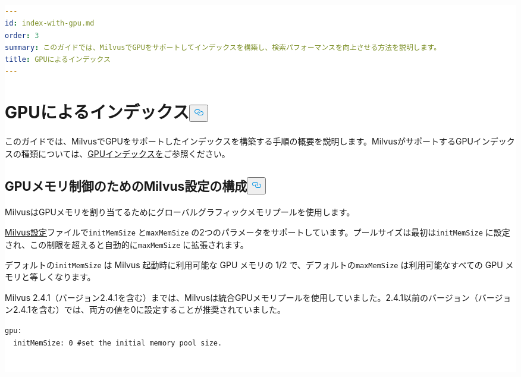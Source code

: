 ```yaml
---
id: index-with-gpu.md
order: 3
summary: このガイドでは、MilvusでGPUをサポートしてインデックスを構築し、検索パフォーマンスを向上させる方法を説明します。
title: GPUによるインデックス
---
```


<h1 id="Index-with-GPU" class="common-anchor-header">GPUによるインデックス<button data-href="#Index-with-GPU" class="anchor-icon" translate="no">
      <svg translate="no"
        aria-hidden="true"
        focusable="false"
        height="20"
        version="1.1"
        viewBox="0 0 16 16"
        width="16"
      >
        <path
          fill="#0092E4"
          fill-rule="evenodd"
          d="M4 9h1v1H4c-1.5 0-3-1.69-3-3.5S2.55 3 4 3h4c1.45 0 3 1.69 3 3.5 0 1.41-.91 2.72-2 3.25V8.59c.58-.45 1-1.27 1-2.09C10 5.22 8.98 4 8 4H4c-.98 0-2 1.22-2 2.5S3 9 4 9zm9-3h-1v1h1c1 0 2 1.22 2 2.5S13.98 12 13 12H9c-.98 0-2-1.22-2-2.5 0-.83.42-1.64 1-2.09V6.25c-1.09.53-2 1.84-2 3.25C6 11.31 7.55 13 9 13h4c1.45 0 3-1.69 3-3.5S14.5 6 13 6z"
        ></path>
      </svg>
    </button></h1><p>このガイドでは、MilvusでGPUをサポートしたインデックスを構築する手順の概要を説明します。MilvusがサポートするGPUインデックスの種類については、<a href="/docs/ja/v2.5.x/gpu_index.md">GPUインデックスを</a>ご参照ください。</p>
<h2 id="Configure-Milvus-settings-for-GPU-memory-control" class="common-anchor-header">GPUメモリ制御のためのMilvus設定の構成<button data-href="#Configure-Milvus-settings-for-GPU-memory-control" class="anchor-icon" translate="no">
      <svg translate="no"
        aria-hidden="true"
        focusable="false"
        height="20"
        version="1.1"
        viewBox="0 0 16 16"
        width="16"
      >
        <path
          fill="#0092E4"
          fill-rule="evenodd"
          d="M4 9h1v1H4c-1.5 0-3-1.69-3-3.5S2.55 3 4 3h4c1.45 0 3 1.69 3 3.5 0 1.41-.91 2.72-2 3.25V8.59c.58-.45 1-1.27 1-2.09C10 5.22 8.98 4 8 4H4c-.98 0-2 1.22-2 2.5S3 9 4 9zm9-3h-1v1h1c1 0 2 1.22 2 2.5S13.98 12 13 12H9c-.98 0-2-1.22-2-2.5 0-.83.42-1.64 1-2.09V6.25c-1.09.53-2 1.84-2 3.25C6 11.31 7.55 13 9 13h4c1.45 0 3-1.69 3-3.5S14.5 6 13 6z"
        ></path>
      </svg>
    </button></h2><p>MilvusはGPUメモリを割り当てるためにグローバルグラフィックメモリプールを使用します。</p>
<p><a href="https://github.com/milvus-io/milvus/blob/master/configs/milvus.yaml#L767-L769">Milvus設定</a>ファイルで<code translate="no">initMemSize</code> と<code translate="no">maxMemSize</code> の2つのパラメータをサポートしています。プールサイズは最初は<code translate="no">initMemSize</code> に設定され、この制限を超えると自動的に<code translate="no">maxMemSize</code> に拡張されます。</p>
<p>デフォルトの<code translate="no">initMemSize</code> は Milvus 起動時に利用可能な GPU メモリの 1/2 で、デフォルトの<code translate="no">maxMemSize</code> は利用可能なすべての GPU メモリと等しくなります。</p>
<p>Milvus 2.4.1（バージョン2.4.1を含む）までは、Milvusは統合GPUメモリプールを使用していました。2.4.1以前のバージョン（バージョン2.4.1を含む）では、両方の値を0に設定することが推奨されていました。</p>
<pre><code translate="no" class="language-yaml">gpu:
  initMemSize: <span class="hljs-number">0</span> <span class="hljs-comment">#set the initial memory pool size.</span>
